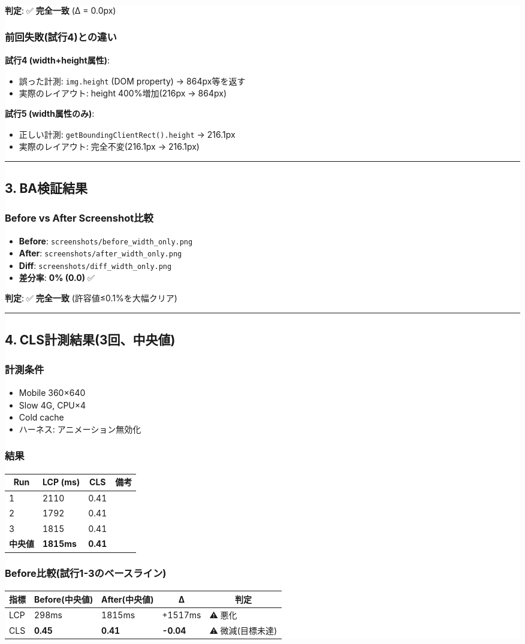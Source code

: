 **判定**: ✅ **完全一致** (Δ = 0.0px)

### 前回失敗(試行4)との違い

**試行4 (width+height属性)**:
- 誤った計測: `img.height` (DOM property) → 864px等を返す
- 実際のレイアウト: height 400%増加(216px → 864px)

**試行5 (width属性のみ)**:
- 正しい計測: `getBoundingClientRect().height` → 216.1px
- 実際のレイアウト: 完全不変(216.1px → 216.1px)

---

## 3. BA検証結果

### Before vs After Screenshot比較

- **Before**: `screenshots/before_width_only.png`
- **After**: `screenshots/after_width_only.png`
- **Diff**: `screenshots/diff_width_only.png`
- **差分率**: **0% (0.0)** ✅

**判定**: ✅ **完全一致** (許容値≤0.1%を大幅クリア)

---

## 4. CLS計測結果(3回、中央値)

### 計測条件
- Mobile 360×640
- Slow 4G, CPU×4
- Cold cache
- ハーネス: アニメーション無効化

### 結果

| Run | LCP (ms) | CLS | 備考 |
|-----|----------|-----|------|
| 1   | 2110     | 0.41 | |
| 2   | 1792     | 0.41 | |
| 3   | 1815     | 0.41 | |
| **中央値** | **1815ms** | **0.41** | |

### Before比較(試行1-3のベースライン)

| 指標 | Before(中央値) | After(中央値) | Δ | 判定 |
|-----|---------------|-------------|---|------|
| LCP | 298ms | 1815ms | +1517ms | ⚠️ 悪化 |
| CLS | **0.45** | **0.41** | **-0.04** | ⚠️ 微減(目標未達) |
